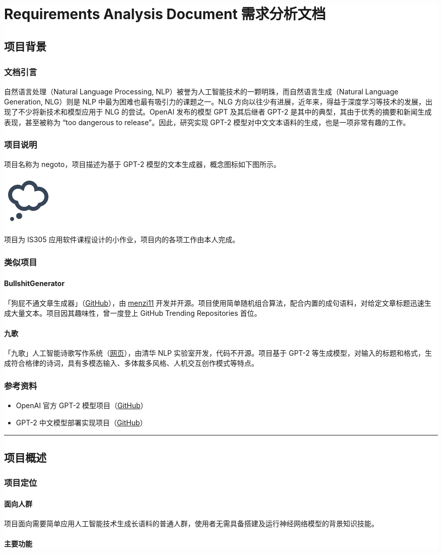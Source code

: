 # Requirements Analysis Document 需求分析文档

## 项目背景

### 文档引言

自然语言处理（Natural Language Processing, NLP）被誉为人工智能技术的一颗明珠，而自然语言生成（Natural Language Generation, NLG）则是 NLP 中最为困难也最有吸引力的课题之一。NLG 方向以往少有进展，近年来，得益于深度学习等技术的发展，出现了不少将新技术和模型应用于 NLG 的尝试。OpenAI 发布的模型 GPT 及其后继者 GPT-2 是其中的典型，其由于优秀的摘要和新闻生成表现，甚至被称为 “too dangerous to release”。因此，研究实现 GPT-2 模型对中文文本语料的生成，也是一项非常有趣的工作。

### 项目说明

项目名称为 negoto，项目描述为基于 GPT-2 模型的文本生成器，概念图标如下图所示。

![Thinking Bubble icon by Icons8](icon.png)

项目为 IS305 应用软件课程设计的小作业，项目内的各项工作由本人完成。

### 类似项目

#### BullshitGenerator

「狗屁不通文章生成器」（[GitHub](https://github.com/menzi11/BullshitGenerator)），由 [menzi11](https://github.com/menzi11) 开发并开源。项目使用简单随机组合算法，配合内置的成句语料，对给定文章标题迅速生成大量文本。项目因其趣味性，曾一度登上 GitHub Trending Repositories 首位。

#### 九歌

「九歌」人工智能诗歌写作系统（[网页](https://jiuge.thunlp.cn/)），由清华 NLP 实验室开发，代码不开源。项目基于 GPT-2 等生成模型，对输入的标题和格式，生成符合格律的诗词，具有多模态输入、多体裁多风格、人机交互创作模式等特点。

### 参考资料

* OpenAI 官方 GPT-2 模型项目（[GitHub](https://github.com/openai/gpt-2)）

* GPT-2 中文模型部署实现项目（[GitHub](https://github.com/Morizeyao/GPT2-Chinese)）

----------------------------------------
## 项目概述

### 项目定位

#### 面向人群

项目面向需要简单应用人工智能技术生成长语料的普通人群，使用者无需具备搭建及运行神经网络模型的背景知识技能。

#### 主要功能
